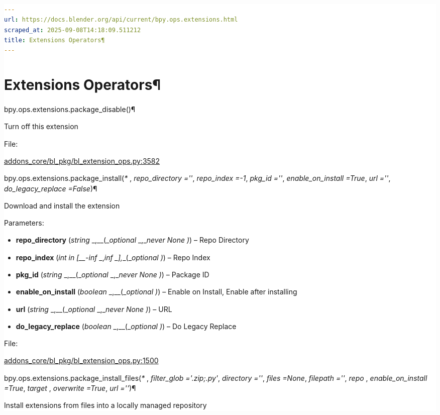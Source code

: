 ```yaml
---
url: https://docs.blender.org/api/current/bpy.ops.extensions.html
scraped_at: 2025-09-08T14:18:09.511212
title: Extensions Operators¶
---
```


# Extensions Operators¶

bpy.ops.extensions.package_disable()¶

    

Turn off this extension

File:

    

[addons_core/bl_pkg/bl_extension_ops.py:3582](https://projects.blender.org/blender/blender/src/branch/main/scripts/addons_core/bl_pkg/bl_extension_ops.py#L3582)

bpy.ops.extensions.package_install(_*_ , _repo_directory =''_, _repo_index
=-1_, _pkg_id =''_, _enable_on_install =True_, _url =''_, _do_legacy_replace
=False_)¶

    

Download and install the extension

Parameters:

    

  * **repo_directory** (_string_ _,__(__optional_ _,__never None_ _)_) – Repo Directory

  * **repo_index** (_int in_ _[__-inf_ _,__inf_ _]__,__(__optional_ _)_) – Repo Index

  * **pkg_id** (_string_ _,__(__optional_ _,__never None_ _)_) – Package ID

  * **enable_on_install** (_boolean_ _,__(__optional_ _)_) – Enable on Install, Enable after installing

  * **url** (_string_ _,__(__optional_ _,__never None_ _)_) – URL

  * **do_legacy_replace** (_boolean_ _,__(__optional_ _)_) – Do Legacy Replace

File:

    

[addons_core/bl_pkg/bl_extension_ops.py:1500](https://projects.blender.org/blender/blender/src/branch/main/scripts/addons_core/bl_pkg/bl_extension_ops.py#L1500)

bpy.ops.extensions.package_install_files(_*_ , _filter_glob ='*.zip;*.py'_,
_directory =''_, _files =None_, _filepath =''_, _repo_ , _enable_on_install
=True_, _target_ , _overwrite =True_, _url =''_)¶

    

Install extensions from files into a locally managed repository
